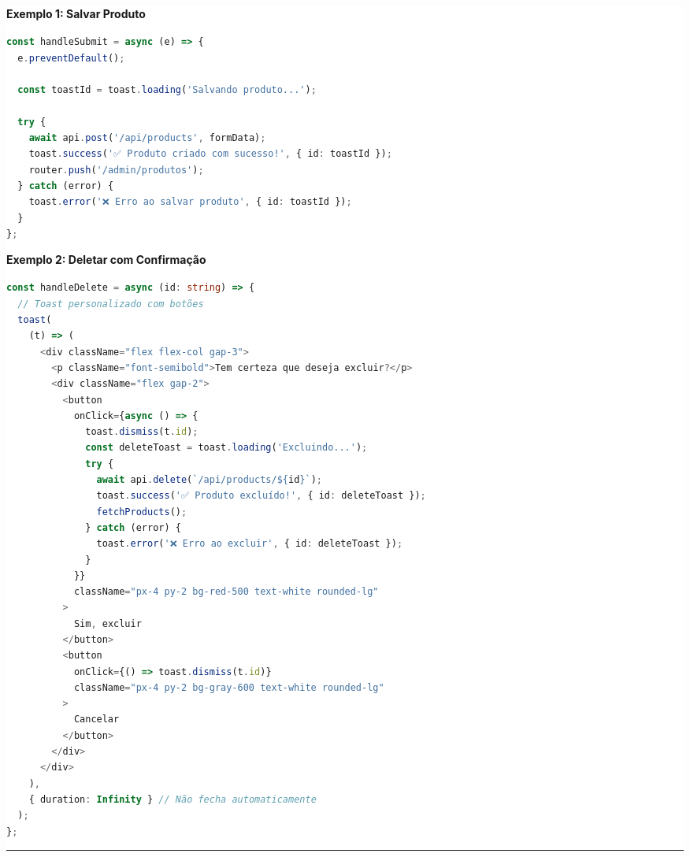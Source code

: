**Exemplo 1: Salvar Produto**
```typescript
const handleSubmit = async (e) => {
  e.preventDefault();

  const toastId = toast.loading('Salvando produto...');

  try {
    await api.post('/api/products', formData);
    toast.success('✅ Produto criado com sucesso!', { id: toastId });
    router.push('/admin/produtos');
  } catch (error) {
    toast.error('❌ Erro ao salvar produto', { id: toastId });
  }
};
```

**Exemplo 2: Deletar com Confirmação**
```typescript
const handleDelete = async (id: string) => {
  // Toast personalizado com botões
  toast(
    (t) => (
      <div className="flex flex-col gap-3">
        <p className="font-semibold">Tem certeza que deseja excluir?</p>
        <div className="flex gap-2">
          <button
            onClick={async () => {
              toast.dismiss(t.id);
              const deleteToast = toast.loading('Excluindo...');
              try {
                await api.delete(`/api/products/${id}`);
                toast.success('✅ Produto excluído!', { id: deleteToast });
                fetchProducts();
              } catch (error) {
                toast.error('❌ Erro ao excluir', { id: deleteToast });
              }
            }}
            className="px-4 py-2 bg-red-500 text-white rounded-lg"
          >
            Sim, excluir
          </button>
          <button
            onClick={() => toast.dismiss(t.id)}
            className="px-4 py-2 bg-gray-600 text-white rounded-lg"
          >
            Cancelar
          </button>
        </div>
      </div>
    ),
    { duration: Infinity } // Não fecha automaticamente
  );
};
```

---